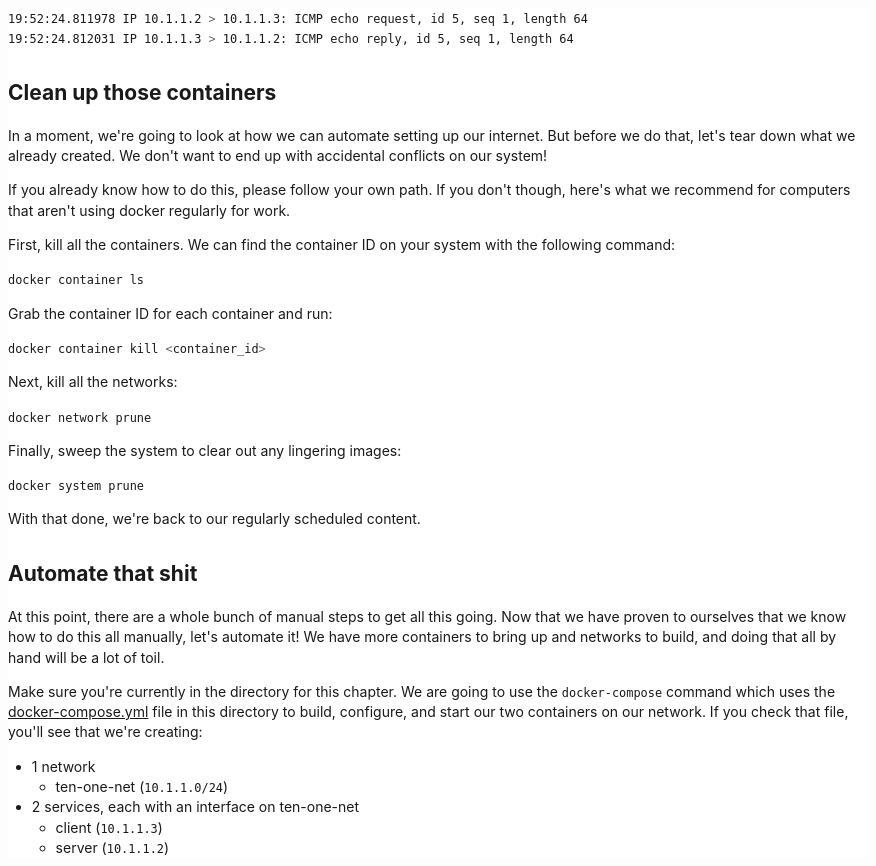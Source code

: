 ```bash
19:52:24.811978 IP 10.1.1.2 > 10.1.1.3: ICMP echo request, id 5, seq 1, length 64
19:52:24.812031 IP 10.1.1.3 > 10.1.1.2: ICMP echo reply, id 5, seq 1, length 64
```

## Clean up those containers

In a moment, we're going to look at how we can automate setting up our internet. But before we do that, let's tear down what we already created. We don't want to end up with accidental conflicts on our system!

If you already know how to do this, please follow your own path. If you don't though, here's what we recommend for computers that aren't using docker regularly for work.

First, kill all the containers. We can find the container ID on your system with the following command:

```bash
docker container ls
```

Grab the container ID for each container and run:

```bash
docker container kill <container_id>
```

Next, kill all the networks:

```bash
docker network prune
```

Finally, sweep the system to clear out any lingering images:

```bash
docker system prune
```

With that done, we're back to our regularly scheduled content.

## Automate that shit

At this point, there are a whole bunch of manual steps to get all this going.  Now that we have proven to ourselves that we know how to do this all manually, let's automate it! We have more containers to bring up and networks to build, and doing that all by hand will be a lot of toil.

Make sure you're currently in the directory for this chapter. We are going to use the `docker-compose` command which uses the [docker-compose.yml](docker-compose.yml) file in this directory to build, configure, and start our two containers on our network. If you check that file, you'll see that we're creating:

- 1 network
  - ten-one-net (`10.1.1.0/24`)
- 2 services, each with an interface on ten-one-net
  - client (`10.1.1.3`)
  - server (`10.1.1.2`)
